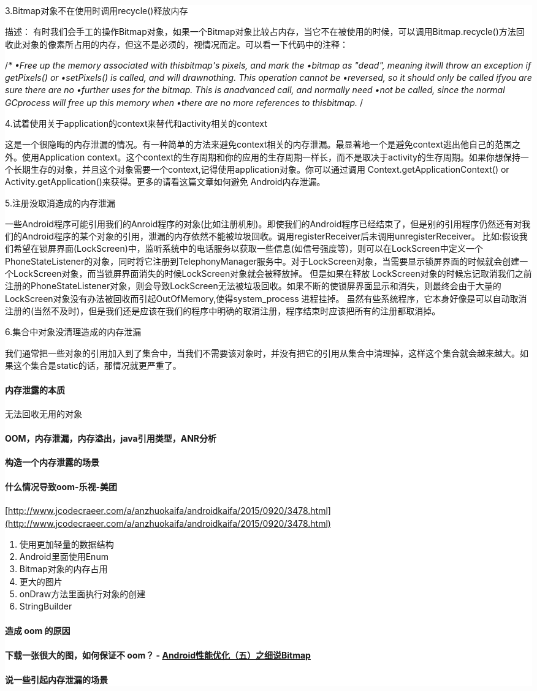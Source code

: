 3.Bitmap对象不在使用时调用recycle\(\)释放内存

描述： 有时我们会手工的操作Bitmap对象，如果一个Bitmap对象比较占内存，当它不在被使用的时候，可以调用Bitmap.recycle\(\)方法回收此对象的像素所占用的内存，但这不是必须的，视情况而定。可以看一下代码中的注释：

/_\* •Free up the memory associated with thisbitmap's pixels, and mark the •bitmap as "dead", meaning itwill throw an exception if getPixels\(\) or •setPixels\(\) is called, and will drawnothing. This operation cannot be •reversed, so it should only be called ifyou are sure there are no •further uses for the bitmap. This is anadvanced call, and normally need •not be called, since the normal GCprocess will free up this memory when •there are no more references to thisbitmap._ /

4.试着使用关于application的context来替代和activity相关的context

这是一个很隐晦的内存泄漏的情况。有一种简单的方法来避免context相关的内存泄漏。最显著地一个是避免context逃出他自己的范围之外。使用Application context。这个context的生存周期和你的应用的生存周期一样长，而不是取决于activity的生存周期。如果你想保持一个长期生存的对象，并且这个对象需要一个context,记得使用application对象。你可以通过调用 Context.getApplicationContext\(\) or Activity.getApplication\(\)来获得。更多的请看这篇文章如何避免 Android内存泄漏。

5.注册没取消造成的内存泄漏

一些Android程序可能引用我们的Anroid程序的对象\(比如注册机制\)。即使我们的Android程序已经结束了，但是别的引用程序仍然还有对我们的Android程序的某个对象的引用，泄漏的内存依然不能被垃圾回收。调用registerReceiver后未调用unregisterReceiver。 比如:假设我们希望在锁屏界面\(LockScreen\)中，监听系统中的电话服务以获取一些信息\(如信号强度等\)，则可以在LockScreen中定义一个 PhoneStateListener的对象，同时将它注册到TelephonyManager服务中。对于LockScreen对象，当需要显示锁屏界面的时候就会创建一个LockScreen对象，而当锁屏界面消失的时候LockScreen对象就会被释放掉。 但是如果在释放 LockScreen对象的时候忘记取消我们之前注册的PhoneStateListener对象，则会导致LockScreen无法被垃圾回收。如果不断的使锁屏界面显示和消失，则最终会由于大量的LockScreen对象没有办法被回收而引起OutOfMemory,使得system\_process 进程挂掉。 虽然有些系统程序，它本身好像是可以自动取消注册的\(当然不及时\)，但是我们还是应该在我们的程序中明确的取消注册，程序结束时应该把所有的注册都取消掉。

6.集合中对象没清理造成的内存泄漏

我们通常把一些对象的引用加入到了集合中，当我们不需要该对象时，并没有把它的引用从集合中清理掉，这样这个集合就会越来越大。如果这个集合是static的话，那情况就更严重了。

#### 内存泄露的本质

无法回收无用的对象

#### OOM，内存泄漏，内存溢出，java引用类型，ANR分析

#### 构造一个内存泄露的场景

#### 什么情况导致oom-乐视-美团

[http://www.jcodecraeer.com/a/anzhuokaifa/androidkaifa/2015/0920/3478.html](http://www.jcodecraeer.com/a/anzhuokaifa/androidkaifa/2015/0920/3478.html)

1. 使用更加轻量的数据结构
2. Android里面使用Enum
3. Bitmap对象的内存占用
4. 更大的图片
5. onDraw方法里面执行对象的创建
6. StringBuilder

#### 造成 oom 的原因

#### 下载一张很大的图，如何保证不 oom？ - [Android性能优化（五）之细说Bitmap](https://www.jianshu.com/p/e49ec7d053b3)

#### 说一些引起内存泄漏的场景

